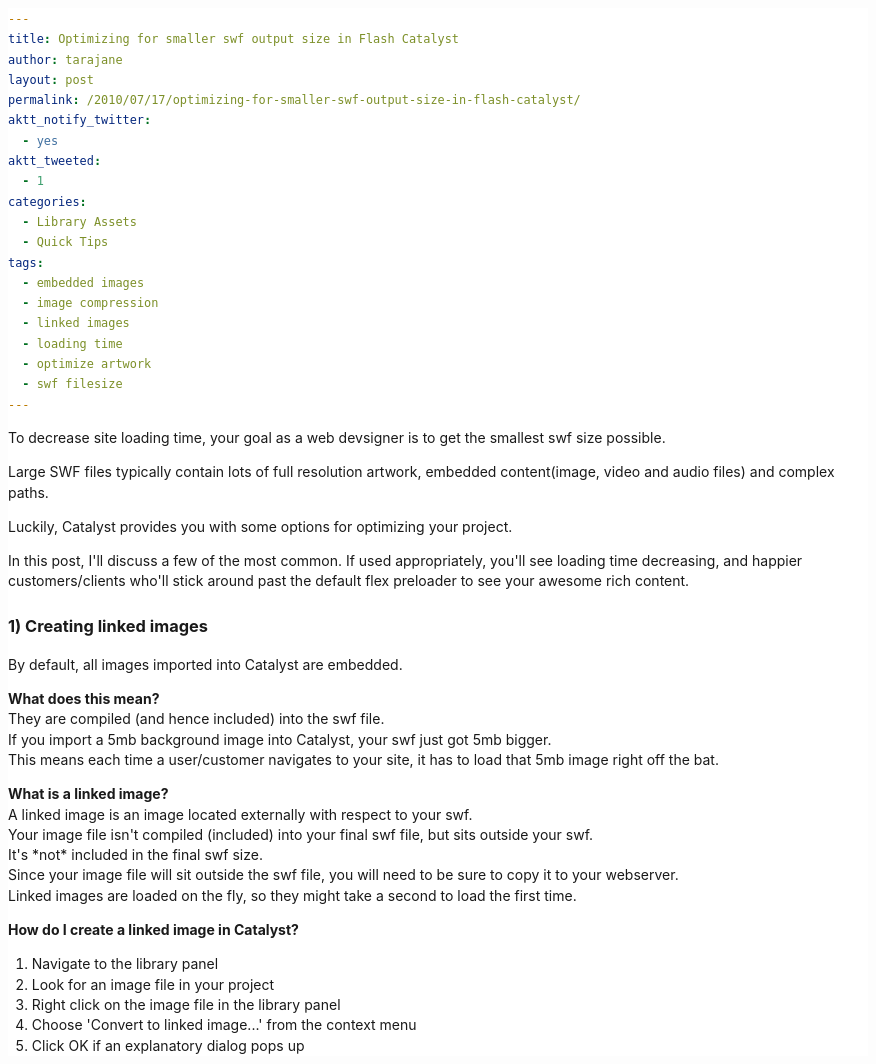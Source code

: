 ```yaml
---
title: Optimizing for smaller swf output size in Flash Catalyst
author: tarajane
layout: post
permalink: /2010/07/17/optimizing-for-smaller-swf-output-size-in-flash-catalyst/
aktt_notify_twitter:
  - yes
aktt_tweeted:
  - 1
categories:
  - Library Assets
  - Quick Tips
tags:
  - embedded images
  - image compression
  - linked images
  - loading time
  - optimize artwork
  - swf filesize
---
```

To decrease site loading time, your goal as a web devsigner is to get the smallest swf size possible.

Large SWF files typically contain lots of full resolution artwork, embedded content(image, video and audio files) and complex paths.

Luckily, Catalyst provides you with some options for optimizing your project.

In this post, I'll discuss a few of the most common. If used appropriately, you'll see loading time decreasing, and happier customers/clients who'll stick around past the default flex preloader to see your awesome rich content. 



### **1) Creating linked images**

By default, all images imported into Catalyst are embedded.

**What does this mean?**  
They are compiled (and hence included) into the swf file.  
If you import a 5mb background image into Catalyst, your swf just got 5mb bigger.  
This means each time a user/customer navigates to your site, it has to load that 5mb image right off the bat.

**What is a linked image?**  
A linked image is an image located externally with respect to your swf.  
Your image file isn't compiled (included) into your final swf file, but sits outside your swf.  
It's \*not\* included in the final swf size.  
Since your image file will sit outside the swf file, you will need to be sure to copy it to your webserver.  
Linked images are loaded on the fly, so they might take a second to load the first time.

**How do I create a linked image in Catalyst?**  
1) Navigate to the library panel  
2) Look for an image file in your project  
3) Right click on the image file in the library panel  
4) Choose 'Convert to linked image...' from the context menu  
5) Click OK if an explanatory dialog pops up
